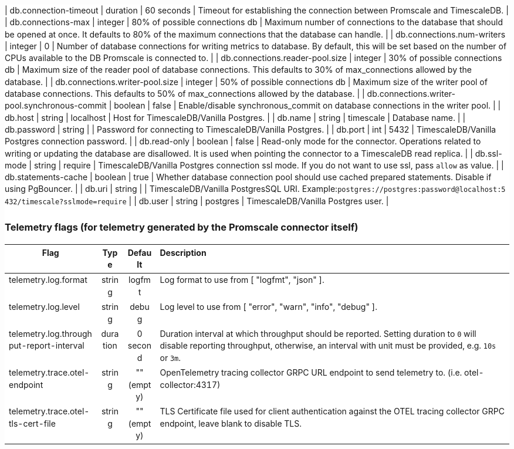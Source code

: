 | db.connection-timeout                         | duration |           60 seconds           | Timeout for establishing the connection between Promscale and TimescaleDB.                                                                                                     |
| db.connections-max                            | integer  | 80% of possible connections db | Maximum number of connections to the database that should be opened at once. It defaults to 80% of the maximum connections that the database can handle.                       |
| db.connections.num-writers                    | integer  |               0                | Number of database connections for writing metrics to database. By default, this will be set based on the number of CPUs available to the DB Promscale is connected to.        |
| db.connections.reader-pool.size               | integer  | 30% of possible connections db | Maximum size of the reader pool of database connections. This defaults to 30% of max_connections allowed by the database.                                                      |
| db.connections.writer-pool.size               | integer  | 50% of possible connections db | Maximum size of the writer pool of database connections. This defaults to 50% of max_connections allowed by the database.                                                      |
| db.connections.writer-pool.synchronous-commit | boolean  |             false              | Enable/disable synchronous_commit on database connections in the writer pool.                                                                                                  |
| db.host                                       |  string  |           localhost            | Host for TimescaleDB/Vanilla Postgres.                                                                                                                                         |
| db.name                                       |  string  |           timescale            | Database name.                                                                                                                                                                 |
| db.password                                   |  string  |                                | Password for connecting to TimescaleDB/Vanilla Postgres.                                                                                                                       |
| db.port                                       |   int    |              5432              | TimescaleDB/Vanilla Postgres connection password.                                                                                                                              |
| db.read-only                                  | boolean  |             false              | Read-only mode for the connector. Operations related to writing or updating the database are disallowed. It is used when pointing the connector to a TimescaleDB read replica. |
| db.ssl-mode                                   |  string  |            require             | TimescaleDB/Vanilla Postgres connection ssl mode. If you do not want to use ssl, pass `allow` as value.                                                                        |
| db.statements-cache                           | boolean  |              true              | Whether database connection pool should use cached prepared statements. Disable if using PgBouncer.                                                                            |
| db.uri                                        |  string  |                                | TimescaleDB/Vanilla PostgresSQL URI. Example:`postgres://postgres:password@localhost:5432/timescale?sslmode=require`                                                           |
| db.user                                       |  string  |            postgres            | TimescaleDB/Vanilla Postgres user.                                                                                                                                             |

### Telemetry flags (for telemetry generated by the Promscale connector itself)

| Flag                                     | Type     | Default    | Description                                                                                                                                                                                 |
|------------------------------------------|:--------:|:----------:|:--------------------------------------------------------------------------------------------------------------------------------------------------------------------------------------------|
| telemetry.log.format                     |  string  |   logfmt   | Log format to use from [ "logfmt", "json" ].                                                                                                                                                |
| telemetry.log.level                      |  string  |   debug    | Log level to use from [ "error", "warn", "info", "debug" ].                                                                                                                                 |
| telemetry.log.throughput-report-interval | duration |  0 second  | Duration interval at which throughput should be reported. Setting duration to `0` will disable reporting throughput, otherwise, an interval with unit must be provided, e.g. `10s` or `3m`. |
| telemetry.trace.otel-endpoint            |  string  | "" (empty) | OpenTelemetry tracing collector GRPC URL endpoint to send telemetry to. (i.e. otel-collector:4317)                                                                                          |
| telemetry.trace.otel-tls-cert-file       |  string  | "" (empty) | TLS Certificate file used for client authentication against the OTEL tracing collector GRPC endpoint, leave blank to disable TLS.                                                           |